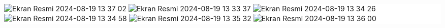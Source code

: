 <img width="848" alt="Ekran Resmi 2024-08-19 13 37 02" src="https://github.com/user-attachments/assets/74215b71-fafe-4d1e-9266-06eb2b0dd517">
<img width="1440" alt="Ekran Resmi 2024-08-19 13 33 37" src="https://github.com/user-attachments/assets/d8f98409-c8e8-46f8-b125-f6eb299e0555">
<img width="1145" alt="Ekran Resmi 2024-08-19 13 34 26" src="https://github.com/user-attachments/assets/cec6f1a8-c74b-4463-9a95-4416de9b48f8">
<img width="1144" alt="Ekran Resmi 2024-08-19 13 34 58" src="https://github.com/user-attachments/assets/d8b221f1-b472-4719-855e-718d57a123c9">
<img width="1151" alt="Ekran Resmi 2024-08-19 13 35 32" src="https://github.com/user-attachments/assets/c1b2334e-fbf7-408c-b6b8-1842efe61ef3">
<img width="1148" alt="Ekran Resmi 2024-08-19 13 36 00" src="https://github.com/user-attachments/assets/bc5924c9-ba81-4256-84f3-59c143342141">
